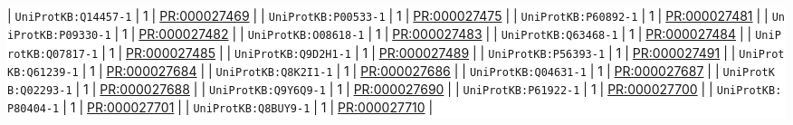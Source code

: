 | `UniProtKB:Q14457-1`      |              1 | [PR:000027469](http://purl.obolibrary.org/obo/PR_000027469)                                                                                                                                                                                                                                      |
| `UniProtKB:P00533-1`      |              1 | [PR:000027475](http://purl.obolibrary.org/obo/PR_000027475)                                                                                                                                                                                                                                      |
| `UniProtKB:P60892-1`      |              1 | [PR:000027481](http://purl.obolibrary.org/obo/PR_000027481)                                                                                                                                                                                                                                      |
| `UniProtKB:P09330-1`      |              1 | [PR:000027482](http://purl.obolibrary.org/obo/PR_000027482)                                                                                                                                                                                                                                      |
| `UniProtKB:O08618-1`      |              1 | [PR:000027483](http://purl.obolibrary.org/obo/PR_000027483)                                                                                                                                                                                                                                      |
| `UniProtKB:Q63468-1`      |              1 | [PR:000027484](http://purl.obolibrary.org/obo/PR_000027484)                                                                                                                                                                                                                                      |
| `UniProtKB:Q07817-1`      |              1 | [PR:000027485](http://purl.obolibrary.org/obo/PR_000027485)                                                                                                                                                                                                                                      |
| `UniProtKB:Q9D2H1-1`      |              1 | [PR:000027489](http://purl.obolibrary.org/obo/PR_000027489)                                                                                                                                                                                                                                      |
| `UniProtKB:P56393-1`      |              1 | [PR:000027491](http://purl.obolibrary.org/obo/PR_000027491)                                                                                                                                                                                                                                      |
| `UniProtKB:Q61239-1`      |              1 | [PR:000027684](http://purl.obolibrary.org/obo/PR_000027684)                                                                                                                                                                                                                                      |
| `UniProtKB:Q8K2I1-1`      |              1 | [PR:000027686](http://purl.obolibrary.org/obo/PR_000027686)                                                                                                                                                                                                                                      |
| `UniProtKB:Q04631-1`      |              1 | [PR:000027687](http://purl.obolibrary.org/obo/PR_000027687)                                                                                                                                                                                                                                      |
| `UniProtKB:Q02293-1`      |              1 | [PR:000027688](http://purl.obolibrary.org/obo/PR_000027688)                                                                                                                                                                                                                                      |
| `UniProtKB:Q9Y6Q9-1`      |              1 | [PR:000027690](http://purl.obolibrary.org/obo/PR_000027690)                                                                                                                                                                                                                                      |
| `UniProtKB:P61922-1`      |              1 | [PR:000027700](http://purl.obolibrary.org/obo/PR_000027700)                                                                                                                                                                                                                                      |
| `UniProtKB:P80404-1`      |              1 | [PR:000027701](http://purl.obolibrary.org/obo/PR_000027701)                                                                                                                                                                                                                                      |
| `UniProtKB:Q8BUY9-1`      |              1 | [PR:000027710](http://purl.obolibrary.org/obo/PR_000027710)                                                                                                                                                                                                                                      |
